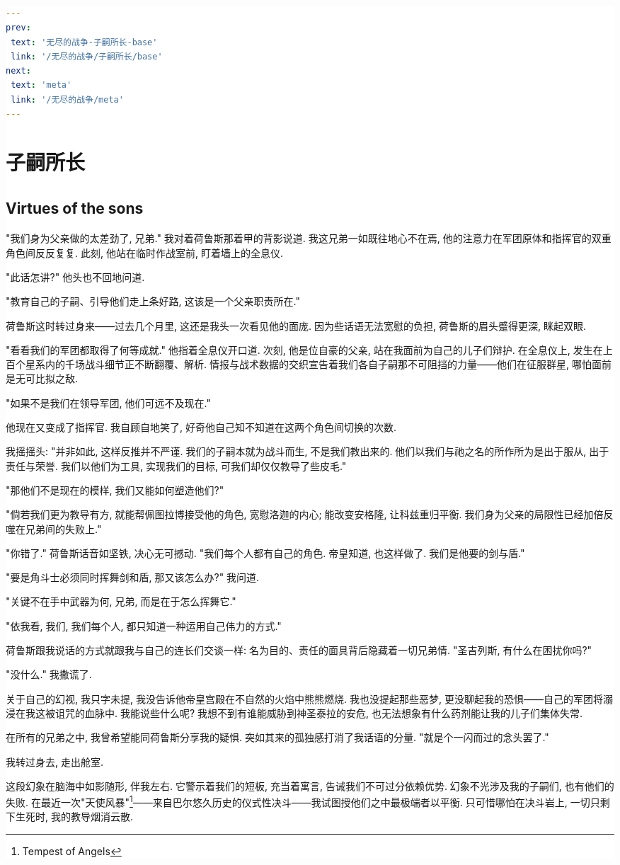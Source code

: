 ```yaml
---
prev:
 text: '无尽的战争-子嗣所长-base'
 link: '/无尽的战争/子嗣所长/base'
next:
 text: 'meta'
 link: '/无尽的战争/meta'
---
```


# 子嗣所长

## Virtues of the sons

"我们身为父亲做的太差劲了, 兄弟." 我对着荷鲁斯那着甲的背影说道. 我这兄弟一如既往地心不在焉, 他的注意力在军团原体和指挥官的双重角色间反反复复. 此刻, 他站在临时作战室前, 盯着墙上的全息仪.

"此话怎讲?" 他头也不回地问道.

"教育自己的子嗣、引导他们走上条好路, 这该是一个父亲职责所在."

荷鲁斯这时转过身来——过去几个月里, 这还是我头一次看见他的面庞. 因为些话语无法宽慰的负担, 荷鲁斯的眉头蹙得更深, 眯起双眼.

"看看我们的军团都取得了何等成就." 他指着全息仪开口道. 次刻, 他是位自豪的父亲, 站在我面前为自己的儿子们辩护. 在全息仪上, 发生在上百个星系内的千场战斗细节正不断翻覆、解析. 情报与战术数据的交织宣告着我们各自子嗣那不可阻挡的力量——他们在征服群星, 哪怕面前是无可比拟之敌.

"如果不是我们在领导军团, 他们可远不及现在."

他现在又变成了指挥官. 我自顾自地笑了, 好奇他自己知不知道在这两个角色间切换的次数.

我摇摇头: "并非如此, 这样反推并不严谨. 我们的子嗣本就为战斗而生, 不是我们教出来的. 他们以我们与祂之名的所作所为是出于服从, 出于责任与荣誉. 我们以他们为工具, 实现我们的目标, 可我们却仅仅教导了些皮毛."

"那他们不是现在的模样, 我们又能如何塑造他们?"

"倘若我们更为教导有方, 就能帮佩图拉博接受他的角色, 宽慰洛迦的内心; 能改变安格隆, 让科兹重归平衡. 我们身为父亲的局限性已经加倍反噬在兄弟间的失败上."

"你错了." 荷鲁斯话音如坚铁, 决心无可撼动. "我们每个人都有自己的角色. 帝皇知道, 也这样做了. 我们是他要的剑与盾."

"要是角斗士必须同时挥舞剑和盾, 那又该怎么办?" 我问道.

"关键不在手中武器为何, 兄弟, 而是在于怎么挥舞它."

"依我看, 我们, 我们每个人, 都只知道一种运用自己伟力的方式."

荷鲁斯跟我说话的方式就跟我与自己的连长们交谈一样: 名为目的、责任的面具背后隐藏着一切兄弟情. "圣吉列斯, 有什么在困扰你吗?"

"没什么." 我撒谎了.

关于自己的幻视, 我只字未提, 我没告诉他帝皇宫殿在不自然的火焰中熊熊燃烧. 我也没提起那些恶梦, 更没聊起我的恐惧——自己的军团将溺浸在我这被诅咒的血脉中. 我能说些什么呢? 我想不到有谁能威胁到神圣泰拉的安危, 也无法想象有什么药剂能让我的儿子们集体失常.

在所有的兄弟之中, 我曾希望能同荷鲁斯分享我的疑惧. 突如其来的孤独感打消了我话语的分量. "就是个一闪而过的念头罢了."

我转过身去, 走出舱室.

这段幻象在脑海中如影随形, 伴我左右. 它警示着我们的短板, 充当着寓言, 告诫我们不可过分依赖优势. 幻象不光涉及我的子嗣们, 也有他们的失败. 在最近一次"天使风暴"[^无尽的战争-子嗣所长-1]——来自巴尔悠久历史的仪式性决斗——我试图授他们之中最极端者以平衡. 只可惜哪怕在决斗岩上, 一切只剩下生死时, 我的教导烟消云散.


[^无尽的战争-子嗣所长-1]: Tempest of Angels
[^无尽的战争-子嗣所长-2]: Henvinka
[^无尽的战争-子嗣所长-3]: Lucius
[^无尽的战争-子嗣所长-4]: Bask
[^无尽的战争-子嗣所长-5]: Khârn
[^无尽的战争-子嗣所长-6]: Barakiel